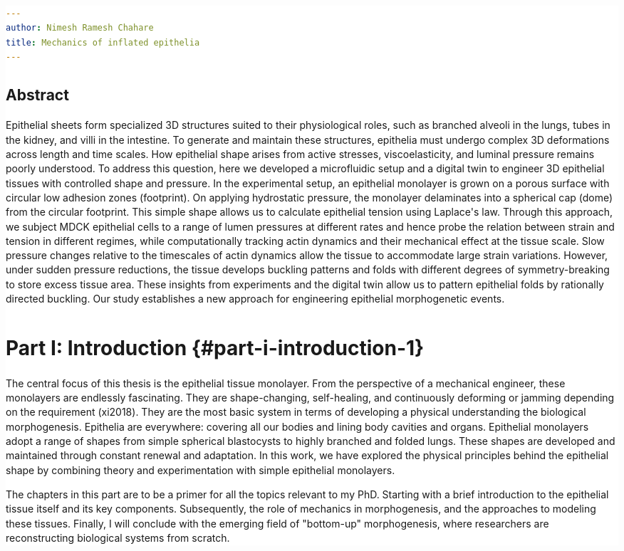```yaml
---
author: Nimesh Ramesh Chahare
title: Mechanics of inflated epithelia
---
```


## Abstract

Epithelial sheets form specialized 3D structures suited to their
physiological roles, such as branched alveoli in the lungs, tubes in the
kidney, and villi in the intestine. To generate and maintain these
structures, epithelia must undergo complex 3D deformations across length
and time scales. How epithelial shape arises from active stresses,
viscoelasticity, and luminal pressure remains poorly understood. To
address this question, here we developed a microfluidic setup and a
digital twin to engineer 3D epithelial tissues with controlled shape and
pressure. In the experimental setup, an epithelial monolayer is grown on
a porous surface with circular low adhesion zones (footprint). On
applying hydrostatic pressure, the monolayer delaminates into a
spherical cap (dome) from the circular footprint. This simple shape
allows us to calculate epithelial tension using Laplace's law. Through
this approach, we subject MDCK epithelial cells to a range of lumen
pressures at different rates and hence probe the relation between strain
and tension in different regimes, while computationally tracking actin
dynamics and their mechanical effect at the tissue scale. Slow pressure
changes relative to the timescales of actin dynamics allow the tissue to
accommodate large strain variations. However, under sudden pressure
reductions, the tissue develops buckling patterns and folds with
different degrees of symmetry-breaking to store excess tissue area.
These insights from experiments and the digital twin allow us to pattern
epithelial folds by rationally directed buckling. Our study establishes
a new approach for engineering epithelial morphogenetic events.

# Part I: Introduction {#part-i-introduction-1}

The central focus of this thesis is the epithelial tissue monolayer.
From the perspective of a mechanical engineer, these monolayers are
endlessly fascinating. They are shape-changing, self-healing, and
continuously deforming or jamming depending on the requirement (xi2018).
They are the most basic system in terms of developing a physical
understanding the biological morphogenesis. Epithelia are everywhere:
covering all our bodies and lining body cavities and organs. Epithelial
monolayers adopt a range of shapes from simple spherical blastocysts to
highly branched and folded lungs. These shapes are developed and
maintained through constant renewal and adaptation. In this work, we
have explored the physical principles behind the epithelial shape by
combining theory and experimentation with simple epithelial monolayers.

The chapters in this part are to be a primer for all the topics relevant
to my PhD. Starting with a brief introduction to the epithelial tissue
itself and its key components. Subsequently, the role of mechanics in
morphogenesis, and the approaches to modeling these tissues. Finally, I
will conclude with the emerging field of "bottom-up" morphogenesis,
where researchers are reconstructing biological systems from scratch.
